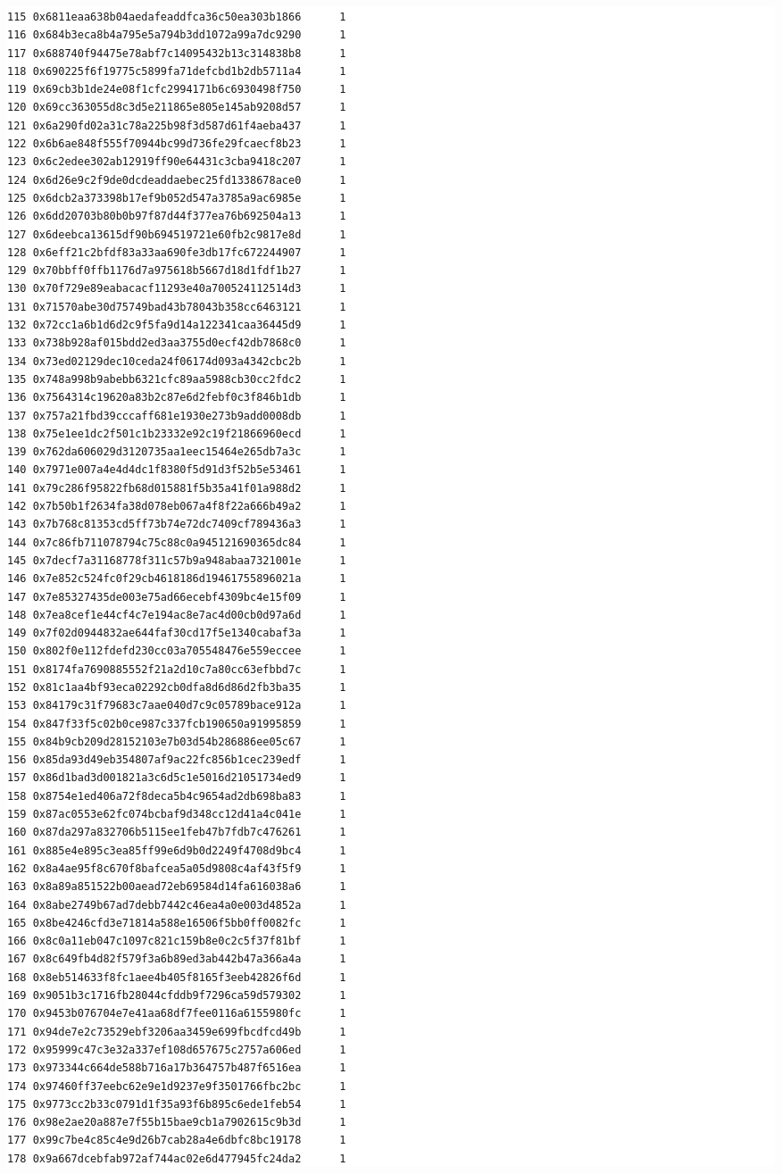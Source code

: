     115 0x6811eaa638b04aedafeaddfca36c50ea303b1866      1
    116 0x684b3eca8b4a795e5a794b3dd1072a99a7dc9290      1
    117 0x688740f94475e78abf7c14095432b13c314838b8      1
    118 0x690225f6f19775c5899fa71defcbd1b2db5711a4      1
    119 0x69cb3b1de24e08f1cfc2994171b6c6930498f750      1
    120 0x69cc363055d8c3d5e211865e805e145ab9208d57      1
    121 0x6a290fd02a31c78a225b98f3d587d61f4aeba437      1
    122 0x6b6ae848f555f70944bc99d736fe29fcaecf8b23      1
    123 0x6c2edee302ab12919ff90e64431c3cba9418c207      1
    124 0x6d26e9c2f9de0dcdeaddaebec25fd1338678ace0      1
    125 0x6dcb2a373398b17ef9b052d547a3785a9ac6985e      1
    126 0x6dd20703b80b0b97f87d44f377ea76b692504a13      1
    127 0x6deebca13615df90b694519721e60fb2c9817e8d      1
    128 0x6eff21c2bfdf83a33aa690fe3db17fc672244907      1
    129 0x70bbff0ffb1176d7a975618b5667d18d1fdf1b27      1
    130 0x70f729e89eabacacf11293e40a700524112514d3      1
    131 0x71570abe30d75749bad43b78043b358cc6463121      1
    132 0x72cc1a6b1d6d2c9f5fa9d14a122341caa36445d9      1
    133 0x738b928af015bdd2ed3aa3755d0ecf42db7868c0      1
    134 0x73ed02129dec10ceda24f06174d093a4342cbc2b      1
    135 0x748a998b9abebb6321cfc89aa5988cb30cc2fdc2      1
    136 0x7564314c19620a83b2c87e6d2febf0c3f846b1db      1
    137 0x757a21fbd39cccaff681e1930e273b9add0008db      1
    138 0x75e1ee1dc2f501c1b23332e92c19f21866960ecd      1
    139 0x762da606029d3120735aa1eec15464e265db7a3c      1
    140 0x7971e007a4e4d4dc1f8380f5d91d3f52b5e53461      1
    141 0x79c286f95822fb68d015881f5b35a41f01a988d2      1
    142 0x7b50b1f2634fa38d078eb067a4f8f22a666b49a2      1
    143 0x7b768c81353cd5ff73b74e72dc7409cf789436a3      1
    144 0x7c86fb711078794c75c88c0a945121690365dc84      1
    145 0x7decf7a31168778f311c57b9a948abaa7321001e      1
    146 0x7e852c524fc0f29cb4618186d19461755896021a      1
    147 0x7e85327435de003e75ad66ecebf4309bc4e15f09      1
    148 0x7ea8cef1e44cf4c7e194ac8e7ac4d00cb0d97a6d      1
    149 0x7f02d0944832ae644faf30cd17f5e1340cabaf3a      1
    150 0x802f0e112fdefd230cc03a705548476e559eccee      1
    151 0x8174fa7690885552f21a2d10c7a80cc63efbbd7c      1
    152 0x81c1aa4bf93eca02292cb0dfa8d6d86d2fb3ba35      1
    153 0x84179c31f79683c7aae040d7c9c05789bace912a      1
    154 0x847f33f5c02b0ce987c337fcb190650a91995859      1
    155 0x84b9cb209d28152103e7b03d54b286886ee05c67      1
    156 0x85da93d49eb354807af9ac22fc856b1cec239edf      1
    157 0x86d1bad3d001821a3c6d5c1e5016d21051734ed9      1
    158 0x8754e1ed406a72f8deca5b4c9654ad2db698ba83      1
    159 0x87ac0553e62fc074bcbaf9d348cc12d41a4c041e      1
    160 0x87da297a832706b5115ee1feb47b7fdb7c476261      1
    161 0x885e4e895c3ea85ff99e6d9b0d2249f4708d9bc4      1
    162 0x8a4ae95f8c670f8bafcea5a05d9808c4af43f5f9      1
    163 0x8a89a851522b00aead72eb69584d14fa616038a6      1
    164 0x8abe2749b67ad7debb7442c46ea4a0e003d4852a      1
    165 0x8be4246cfd3e71814a588e16506f5bb0ff0082fc      1
    166 0x8c0a11eb047c1097c821c159b8e0c2c5f37f81bf      1
    167 0x8c649fb4d82f579f3a6b89ed3ab442b47a366a4a      1
    168 0x8eb514633f8fc1aee4b405f8165f3eeb42826f6d      1
    169 0x9051b3c1716fb28044cfddb9f7296ca59d579302      1
    170 0x9453b076704e7e41aa68df7fee0116a6155980fc      1
    171 0x94de7e2c73529ebf3206aa3459e699fbcdfcd49b      1
    172 0x95999c47c3e32a337ef108d657675c2757a606ed      1
    173 0x973344c664de588b716a17b364757b487f6516ea      1
    174 0x97460ff37eebc62e9e1d9237e9f3501766fbc2bc      1
    175 0x9773cc2b33c0791d1f35a93f6b895c6ede1feb54      1
    176 0x98e2ae20a887e7f55b15bae9cb1a7902615c9b3d      1
    177 0x99c7be4c85c4e9d26b7cab28a4e6dbfc8bc19178      1
    178 0x9a667dcebfab972af744ac02e6d477945fc24da2      1